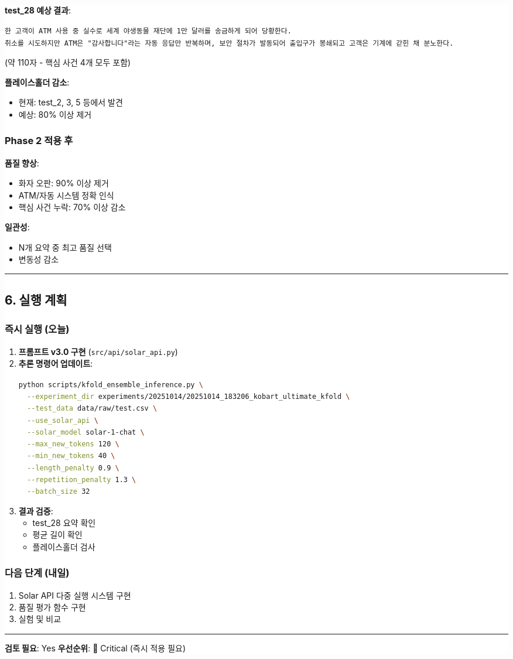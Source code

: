**test_28 예상 결과**:
```
한 고객이 ATM 사용 중 실수로 세계 야생동물 재단에 1만 달러를 송금하게 되어 당황한다.
취소를 시도하지만 ATM은 "감사합니다"라는 자동 응답만 반복하며, 보안 절차가 발동되어 출입구가 봉쇄되고 고객은 기계에 갇힌 채 분노한다.
```
(약 110자 - 핵심 사건 4개 모두 포함)

**플레이스홀더 감소**:
- 현재: test_2, 3, 5 등에서 발견
- 예상: 80% 이상 제거

### Phase 2 적용 후

**품질 향상**:
- 화자 오판: 90% 이상 제거
- ATM/자동 시스템 정확 인식
- 핵심 사건 누락: 70% 이상 감소

**일관성**:
- N개 요약 중 최고 품질 선택
- 변동성 감소

---

## 6. 실행 계획

### 즉시 실행 (오늘)

1. **프롬프트 v3.0 구현** (`src/api/solar_api.py`)
2. **추론 명령어 업데이트**:
   ```bash
   python scripts/kfold_ensemble_inference.py \
     --experiment_dir experiments/20251014/20251014_183206_kobart_ultimate_kfold \
     --test_data data/raw/test.csv \
     --use_solar_api \
     --solar_model solar-1-chat \
     --max_new_tokens 120 \
     --min_new_tokens 40 \
     --length_penalty 0.9 \
     --repetition_penalty 1.3 \
     --batch_size 32
   ```
3. **결과 검증**:
   - test_28 요약 확인
   - 평균 길이 확인
   - 플레이스홀더 검사

### 다음 단계 (내일)

1. Solar API 다중 실행 시스템 구현
2. 품질 평가 함수 구현
3. 실험 및 비교

---

**검토 필요**: Yes
**우선순위**: 🔴 Critical (즉시 적용 필요)
